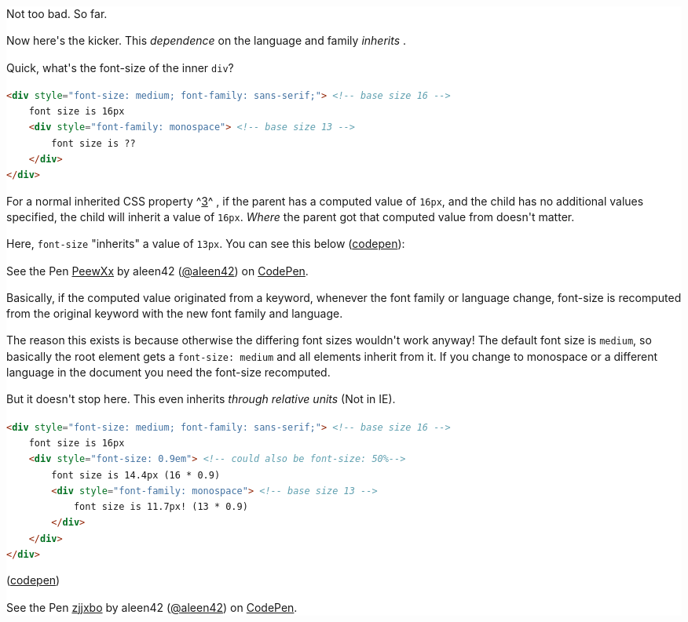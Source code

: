 Not too bad. So far.

Now here's the kicker. This *dependence* on the language and family *inherits* .

Quick, what's the font-size of the inner `div`?

```html
<div style="font-size: medium; font-family: sans-serif;"> <!-- base size 16 -->
    font size is 16px
    <div style="font-family: monospace"> <!-- base size 13 -->
        font size is ??
    </div>
</div>
```

For a normal inherited CSS property ^[3](https://manishearth.github.io/blog/2017/08/10/font-size-an-unexpectedly-complex-css-property/#fn:3)^ , if the parent has a computed value of `16px`, and the child has no additional values specified, the child will inherit a value of `16px`. *Where* the parent got that computed value from doesn't matter.

Here, `font-size` "inherits" a value of `13px`. You can see this below ([codepen](https://codepen.io/aleen42/pen/PeewXx)):

<p>
<p data-height="236" data-theme-id="21735" data-slug-hash="PeewXx" data-default-tab="html,result" data-user="aleen42" data-embed-version="2" data-pen-title="PeewXx" class="codepen">See the Pen <a href="https://codepen.io/aleen42/pen/PeewXx/">PeewXx</a> by aleen42 (<a href="https://codepen.io/aleen42">@aleen42</a>) on <a href="https://codepen.io">CodePen</a>.</p>
<script async src="https://static.codepen.io/assets/embed/ei.js"></script>
</p>

Basically, if the computed value originated from a keyword, whenever the font family or language change, font-size is recomputed from the original keyword with the new font family and language.

The reason this exists is because otherwise the differing font sizes wouldn't work anyway! The default font size is `medium`, so basically the root element gets a `font-size: medium` and all elements inherit from it. If you change to monospace or a different language in the document you need the font-size recomputed.

But it doesn't stop here. This even inherits *through relative units* (Not in IE).

```html
<div style="font-size: medium; font-family: sans-serif;"> <!-- base size 16 -->
    font size is 16px
    <div style="font-size: 0.9em"> <!-- could also be font-size: 50%-->
        font size is 14.4px (16 * 0.9)
        <div style="font-family: monospace"> <!-- base size 13 -->
            font size is 11.7px! (13 * 0.9)
        </div>
    </div>
</div>
```

([codepen](https://codepen.io/aleen42/pen/zjjxbo))

<p>
<p data-height="300" data-theme-id="21735" data-slug-hash="zjjxbo" data-default-tab="html,result" data-user="aleen42" data-embed-version="2" data-pen-title="zjjxbo" class="codepen">See the Pen <a href="https://codepen.io/aleen42/pen/zjjxbo/">zjjxbo</a> by aleen42 (<a href="https://codepen.io/aleen42">@aleen42</a>) on <a href="https://codepen.io">CodePen</a>.</p>
<script async src="https://static.codepen.io/assets/embed/ei.js"></script>
</p>
